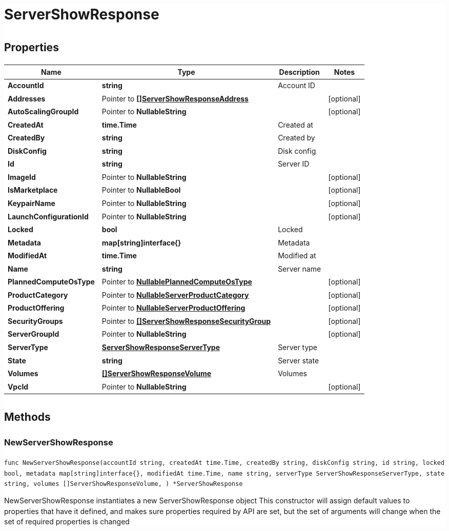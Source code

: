 # ServerShowResponse

## Properties

Name | Type | Description | Notes
------------ | ------------- | ------------- | -------------
**AccountId** | **string** | Account ID | 
**Addresses** | Pointer to [**[]ServerShowResponseAddress**](ServerShowResponseAddress.md) |  | [optional] 
**AutoScalingGroupId** | Pointer to **NullableString** |  | [optional] 
**CreatedAt** | **time.Time** | Created at | 
**CreatedBy** | **string** | Created by | 
**DiskConfig** | **string** | Disk config | 
**Id** | **string** | Server ID | 
**ImageId** | Pointer to **NullableString** |  | [optional] 
**IsMarketplace** | Pointer to **NullableBool** |  | [optional] 
**KeypairName** | Pointer to **NullableString** |  | [optional] 
**LaunchConfigurationId** | Pointer to **NullableString** |  | [optional] 
**Locked** | **bool** | Locked | 
**Metadata** | **map[string]interface{}** | Metadata | 
**ModifiedAt** | **time.Time** | Modified at | 
**Name** | **string** | Server name | 
**PlannedComputeOsType** | Pointer to [**NullablePlannedComputeOsType**](PlannedComputeOsType.md) |  | [optional] 
**ProductCategory** | Pointer to [**NullableServerProductCategory**](ServerProductCategory.md) |  | [optional] 
**ProductOffering** | Pointer to [**NullableServerProductOffering**](ServerProductOffering.md) |  | [optional] 
**SecurityGroups** | Pointer to [**[]ServerShowResponseSecurityGroup**](ServerShowResponseSecurityGroup.md) |  | [optional] 
**ServerGroupId** | Pointer to **NullableString** |  | [optional] 
**ServerType** | [**ServerShowResponseServerType**](ServerShowResponseServerType.md) | Server type | 
**State** | **string** | Server state | 
**Volumes** | [**[]ServerShowResponseVolume**](ServerShowResponseVolume.md) | Volumes | 
**VpcId** | Pointer to **NullableString** |  | [optional] 

## Methods

### NewServerShowResponse

`func NewServerShowResponse(accountId string, createdAt time.Time, createdBy string, diskConfig string, id string, locked bool, metadata map[string]interface{}, modifiedAt time.Time, name string, serverType ServerShowResponseServerType, state string, volumes []ServerShowResponseVolume, ) *ServerShowResponse`

NewServerShowResponse instantiates a new ServerShowResponse object
This constructor will assign default values to properties that have it defined,
and makes sure properties required by API are set, but the set of arguments
will change when the set of required properties is changed
